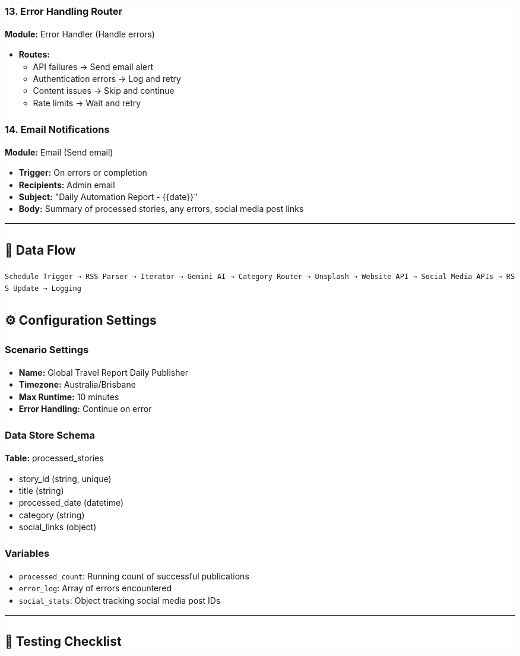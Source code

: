 ### 13. Error Handling Router
**Module:** Error Handler (Handle errors)
- **Routes:**
  - API failures → Send email alert
  - Authentication errors → Log and retry
  - Content issues → Skip and continue
  - Rate limits → Wait and retry

### 14. Email Notifications
**Module:** Email (Send email)
- **Trigger:** On errors or completion
- **Recipients:** Admin email
- **Subject:** "Daily Automation Report - {{date}}"
- **Body:** Summary of processed stories, any errors, social media post links

---

## 🔄 Data Flow

```
Schedule Trigger → RSS Parser → Iterator → Gemini AI → Category Router → Unsplash → Website API → Social Media APIs → RSS Update → Logging
```

## ⚙️ Configuration Settings

### Scenario Settings
- **Name:** Global Travel Report Daily Publisher
- **Timezone:** Australia/Brisbane
- **Max Runtime:** 10 minutes
- **Error Handling:** Continue on error

### Data Store Schema
**Table:** processed_stories
- story_id (string, unique)
- title (string)
- processed_date (datetime)
- category (string)
- social_links (object)

### Variables
- `processed_count`: Running count of successful publications
- `error_log`: Array of errors encountered
- `social_stats`: Object tracking social media post IDs

---

## 🧪 Testing Checklist
